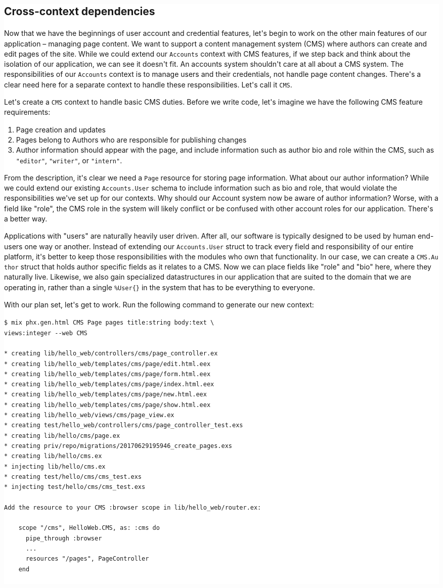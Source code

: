 
## Cross-context dependencies

Now that we have the beginnings of user account and credential features, let's begin to work on the other main features of our application – managing page content. We want to support a content management system (CMS) where authors can create and edit pages of the site. While we could extend our `Accounts` context with CMS features, if we step back and think about the isolation of our application, we can see it doesn't fit. An accounts system shouldn't care at all about a CMS system. The responsibilities of our `Accounts` context is to manage users and their credentials, not handle page content changes. There's a clear need here for a separate context to  handle these responsibilities. Let's call it `CMS`.

Let's create a `CMS` context to handle basic CMS duties. Before we write code, let's imagine we have the following CMS feature requirements:

1. Page creation and updates
2. Pages belong to Authors who are responsible for publishing changes
3. Author information should appear with the page, and include information such as author bio and role within the CMS, such as `"editor"`, `"writer"`, or `"intern"`.

From the description, it's clear we need a `Page` resource for storing page information. What about our author information? While we could extend our existing `Accounts.User` schema to include information such as bio and role, that would violate the responsibilities we've set up for our contexts. Why should our Account system now be aware of author information? Worse, with a field like "role", the CMS role in the system will likely conflict or be confused with other account roles for our application. There's a better way.

Applications with "users" are naturally heavily user driven. After all, our software is typically designed to be used by human end-users one way or another. Instead of extending our `Accounts.User` struct to track every field and responsibility of our entire platform, it's better to keep those responsibilities with the modules who own that functionality. In our case, we can create a `CMS.Author` struct that holds author specific fields as it relates to a CMS. Now we can place fields like "role" and "bio" here, where they naturally live. Likewise, we also gain specialized datastructures in our application that are suited to the domain that we are operating in, rather than a single `%User{}` in the system that has to be everything to everyone.

With our plan set, let's get to work. Run the following command to generate our new context:

```
$ mix phx.gen.html CMS Page pages title:string body:text \
views:integer --web CMS

* creating lib/hello_web/controllers/cms/page_controller.ex
* creating lib/hello_web/templates/cms/page/edit.html.eex
* creating lib/hello_web/templates/cms/page/form.html.eex
* creating lib/hello_web/templates/cms/page/index.html.eex
* creating lib/hello_web/templates/cms/page/new.html.eex
* creating lib/hello_web/templates/cms/page/show.html.eex
* creating lib/hello_web/views/cms/page_view.ex
* creating test/hello_web/controllers/cms/page_controller_test.exs
* creating lib/hello/cms/page.ex
* creating priv/repo/migrations/20170629195946_create_pages.exs
* creating lib/hello/cms.ex
* injecting lib/hello/cms.ex
* creating test/hello/cms/cms_test.exs
* injecting test/hello/cms/cms_test.exs

Add the resource to your CMS :browser scope in lib/hello_web/router.ex:

    scope "/cms", HelloWeb.CMS, as: :cms do
      pipe_through :browser
      ...
      resources "/pages", PageController
    end


```